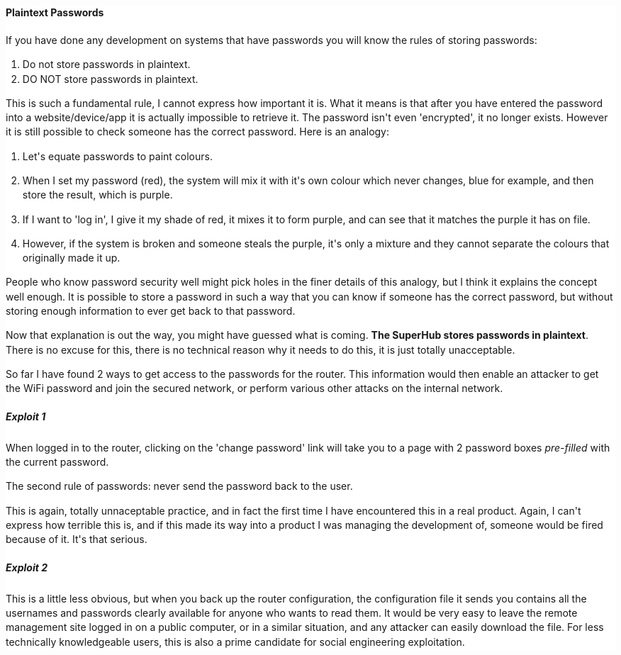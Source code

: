 #### Plaintext Passwords

If you have done any development on systems that have passwords you will know
the rules of storing passwords:

1.  Do not store passwords in plaintext.
2.  DO NOT store passwords in plaintext.

This is such a fundamental rule, I cannot express how important it is. What it
means is that after you have entered the password into a website/device/app it
is actually impossible to retrieve it. The password isn't even 'encrypted', it
no longer exists. However it is still possible to check someone has the correct
password. Here is an analogy:

1. Let's equate passwords to paint colours.
2. When I set my password (red), the system will mix it with it's own colour
   which never changes, blue for example, and then store the result, which is
   purple.

3. If I want to 'log in', I give it my shade of red, it mixes it to form purple,
   and can see that it matches the purple it has on file.

4. However, if the system is broken and someone steals the purple, it's only
   a mixture and they cannot separate the colours that originally made it up.

People who know password security well might pick holes in the finer details of
this analogy, but I think it explains the concept well enough. It is possible
to store a password in such a way that you can know if someone has the correct
password, but without storing enough information to ever get back to that
password.

Now that explanation is out the way, you might have guessed what is coming.
**The SuperHub stores passwords in plaintext**. There is no excuse for this,
there is no technical reason why it needs to do this, it is just totally
unacceptable.

So far I have found 2 ways to get access to the passwords for the router. This
information would then enable an attacker to get the WiFi password and join
the secured network, or perform various other attacks on the internal network.

##### Exploit 1

When logged in to the router, clicking on the 'change password' link will take
you to a page with 2 password boxes _pre-filled_ with the current password.

The second rule of passwords: never send the password back to the user.

This is again, totally unnaceptable practice, and in fact the first time I have
encountered this in a real product. Again, I can't express how terrible this is,
and if this made its way into a product I was managing the development of,
someone would be fired because of it. It's that serious.

##### Exploit 2

This is a little less obvious, but when you back up the router configuration,
the configuration file it sends you contains all the usernames and passwords
clearly available for anyone who wants to read them. It would be very easy to
leave the remote management site logged in on a public computer, or in a
similar situation, and any attacker can easily download the file. For less
technically knowledgeable users, this is also a prime candidate for social
engineering exploitation.
